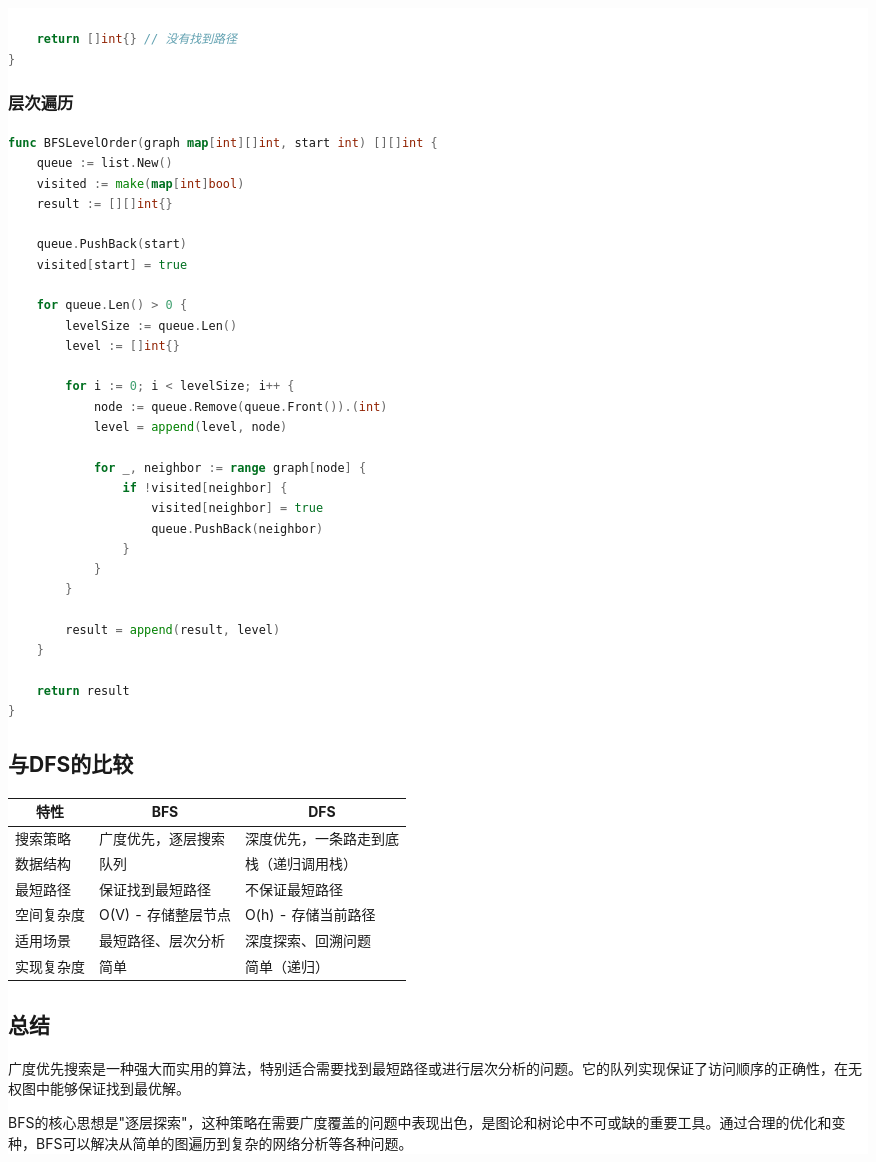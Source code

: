 ```go
    
    return []int{} // 没有找到路径
}
```

### 层次遍历
```go
func BFSLevelOrder(graph map[int][]int, start int) [][]int {
    queue := list.New()
    visited := make(map[int]bool)
    result := [][]int{}
    
    queue.PushBack(start)
    visited[start] = true
    
    for queue.Len() > 0 {
        levelSize := queue.Len()
        level := []int{}
        
        for i := 0; i < levelSize; i++ {
            node := queue.Remove(queue.Front()).(int)
            level = append(level, node)
            
            for _, neighbor := range graph[node] {
                if !visited[neighbor] {
                    visited[neighbor] = true
                    queue.PushBack(neighbor)
                }
            }
        }
        
        result = append(result, level)
    }
    
    return result
}
```

## 与DFS的比较

| 特性 | BFS | DFS |
|------|-----|-----|
| 搜索策略 | 广度优先，逐层搜索 | 深度优先，一条路走到底 |
| 数据结构 | 队列 | 栈（递归调用栈） |
| 最短路径 | 保证找到最短路径 | 不保证最短路径 |
| 空间复杂度 | O(V) - 存储整层节点 | O(h) - 存储当前路径 |
| 适用场景 | 最短路径、层次分析 | 深度探索、回溯问题 |
| 实现复杂度 | 简单 | 简单（递归） |

## 总结

广度优先搜索是一种强大而实用的算法，特别适合需要找到最短路径或进行层次分析的问题。它的队列实现保证了访问顺序的正确性，在无权图中能够保证找到最优解。

BFS的核心思想是"逐层探索"，这种策略在需要广度覆盖的问题中表现出色，是图论和树论中不可或缺的重要工具。通过合理的优化和变种，BFS可以解决从简单的图遍历到复杂的网络分析等各种问题。 